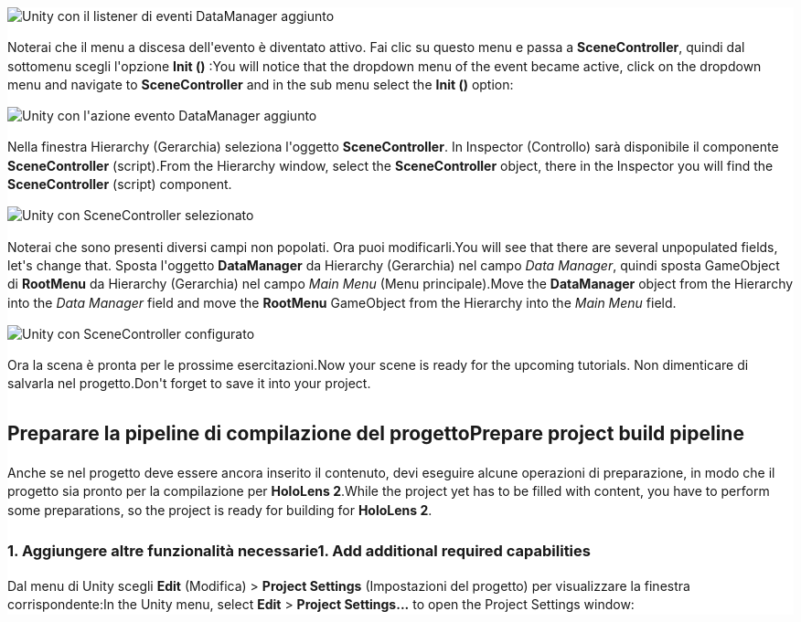 ![Unity con il listener di eventi DataManager aggiunto](images/mr-learning-azure/tutorial1-section6-step1-2.png)

<span data-ttu-id="3f381-184">Noterai che il menu a discesa dell'evento è diventato attivo. Fai clic su questo menu e passa a **SceneController**, quindi dal sottomenu scegli l'opzione **Init ()** :</span><span class="sxs-lookup"><span data-stu-id="3f381-184">You will notice that the dropdown menu of the event became active, click on the dropdown menu and navigate to **SceneController** and in the sub menu select the **Init ()** option:</span></span>

![Unity con l'azione evento DataManager aggiunto](images/mr-learning-azure/tutorial1-section6-step1-3.png)

<span data-ttu-id="3f381-186">Nella finestra Hierarchy (Gerarchia) seleziona l'oggetto **SceneController**. In Inspector (Controllo) sarà disponibile il componente **SceneController** (script).</span><span class="sxs-lookup"><span data-stu-id="3f381-186">From the Hierarchy window, select the **SceneController** object, there in the Inspector you will find the **SceneController** (script) component.</span></span>

![Unity con SceneController selezionato](images/mr-learning-azure/tutorial1-section6-step1-4.png)

<span data-ttu-id="3f381-188">Noterai che sono presenti diversi campi non popolati. Ora puoi modificarli.</span><span class="sxs-lookup"><span data-stu-id="3f381-188">You will see that there are several unpopulated fields, let's change that.</span></span> <span data-ttu-id="3f381-189">Sposta l'oggetto **DataManager** da Hierarchy (Gerarchia) nel campo *Data Manager*, quindi sposta GameObject di **RootMenu** da Hierarchy (Gerarchia) nel campo *Main Menu* (Menu principale).</span><span class="sxs-lookup"><span data-stu-id="3f381-189">Move the **DataManager** object from the Hierarchy into the *Data Manager* field and move the **RootMenu** GameObject from the Hierarchy into the *Main Menu* field.</span></span>

![Unity con SceneController configurato](images/mr-learning-azure/tutorial1-section6-step1-5.png)

<span data-ttu-id="3f381-191">Ora la scena è pronta per le prossime esercitazioni.</span><span class="sxs-lookup"><span data-stu-id="3f381-191">Now your scene is ready for the upcoming tutorials.</span></span> <span data-ttu-id="3f381-192">Non dimenticare di salvarla nel progetto.</span><span class="sxs-lookup"><span data-stu-id="3f381-192">Don't forget to save it into your project.</span></span>

## <a name="prepare-project-build-pipeline"></a><span data-ttu-id="3f381-193">Preparare la pipeline di compilazione del progetto</span><span class="sxs-lookup"><span data-stu-id="3f381-193">Prepare project build pipeline</span></span>

<span data-ttu-id="3f381-194">Anche se nel progetto deve essere ancora inserito il contenuto, devi eseguire alcune operazioni di preparazione, in modo che il progetto sia pronto per la compilazione per **HoloLens 2**.</span><span class="sxs-lookup"><span data-stu-id="3f381-194">While the project yet has to be filled with content, you have to perform some preparations, so the project is ready for building for **HoloLens 2**.</span></span>

### <a name="1-add-additional-required-capabilities"></a><span data-ttu-id="3f381-195">1. Aggiungere altre funzionalità necessarie</span><span class="sxs-lookup"><span data-stu-id="3f381-195">1. Add additional required capabilities</span></span>

<span data-ttu-id="3f381-196">Dal menu di Unity scegli **Edit** (Modifica) > **Project Settings** (Impostazioni del progetto) per visualizzare la finestra corrispondente:</span><span class="sxs-lookup"><span data-stu-id="3f381-196">In the Unity menu, select **Edit** > **Project Settings...** to open the Project Settings window:</span></span>

